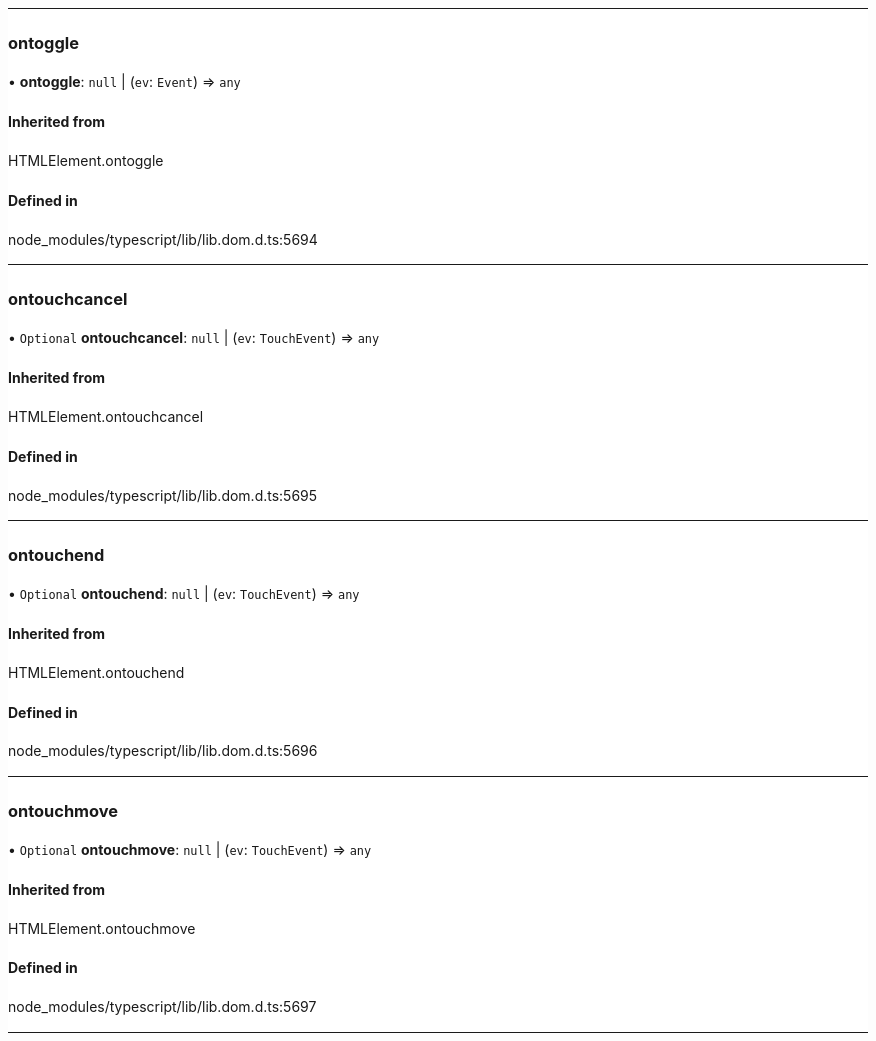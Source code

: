___

### ontoggle

• **ontoggle**: ``null`` \| (`ev`: `Event`) => `any`

#### Inherited from

HTMLElement.ontoggle

#### Defined in

node_modules/typescript/lib/lib.dom.d.ts:5694

___

### ontouchcancel

• `Optional` **ontouchcancel**: ``null`` \| (`ev`: `TouchEvent`) => `any`

#### Inherited from

HTMLElement.ontouchcancel

#### Defined in

node_modules/typescript/lib/lib.dom.d.ts:5695

___

### ontouchend

• `Optional` **ontouchend**: ``null`` \| (`ev`: `TouchEvent`) => `any`

#### Inherited from

HTMLElement.ontouchend

#### Defined in

node_modules/typescript/lib/lib.dom.d.ts:5696

___

### ontouchmove

• `Optional` **ontouchmove**: ``null`` \| (`ev`: `TouchEvent`) => `any`

#### Inherited from

HTMLElement.ontouchmove

#### Defined in

node_modules/typescript/lib/lib.dom.d.ts:5697

___
